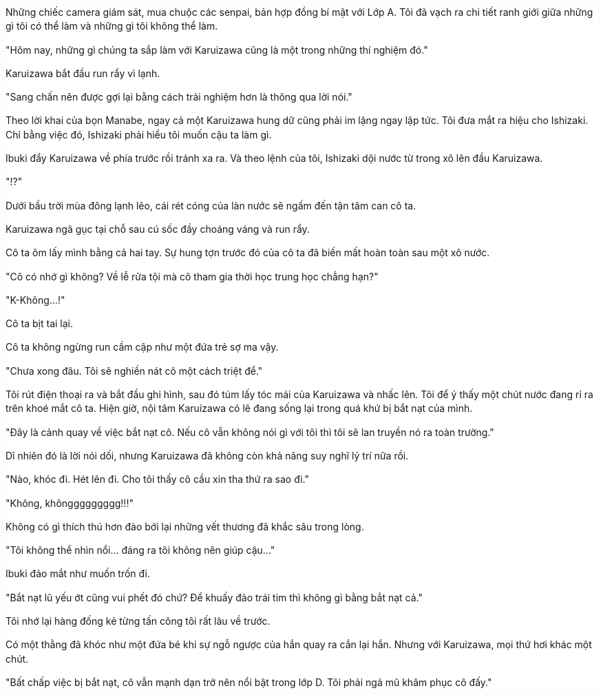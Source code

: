 Những chiếc camera giám sát, mua chuộc các senpai, bản hợp đồng bí mật với Lớp A. Tôi đã vạch ra chi tiết ranh giới giữa những gì tôi có thể làm và những gì tôi không thể làm.

\"Hôm nay, những gì chúng ta sắp làm với Karuizawa cũng là một trong những thí nghiệm đó.\"

Karuizawa bắt đầu run rẩy vì lạnh.

\"Sang chấn nên được gợi lại bằng cách trải nghiệm hơn là thông qua lời nói.\"

Theo lời khai của bọn Manabe, ngay cả một Karuizawa hung dữ cũng phải im lặng ngay lập tức. Tôi đưa mắt ra hiệu cho Ishizaki. Chỉ bằng việc đó, Ishizaki phải hiểu tôi muốn cậu ta làm gì.

Ibuki đẩy Karuizawa về phía trước rồi tránh xa ra. Và theo lệnh của tôi, Ishizaki dội nước từ trong xô lên đầu Karuizawa.

\"!?\"

Dưới bầu trời mùa đông lạnh lẽo, cái rét cóng của làn nước sẽ ngấm đến tận tâm can cô ta.

Karuizawa ngã gục tại chỗ sau cú sốc đầy choáng váng và run rẩy.

Cô ta ôm lấy mình bằng cả hai tay. Sự hung tợn trước đó của cô ta đã biến mất hoàn toàn sau một xô nước.

\"Cô có nhớ gì không? Về lễ rửa tội mà cô tham gia thời học trung học chẳng hạn?\"

\"K-Không\...!\"

Cô ta bịt tai lại.

Cô ta không ngừng run cầm cập như một đứa trẻ sợ ma vậy.

\"Chưa xong đâu. Tôi sẽ nghiền nát cô một cách triệt để.\"

Tôi rút điện thoại ra và bắt đầu ghi hình, sau đó túm lấy tóc mái của Karuizawa và nhấc lên. Tôi để ý thấy một chút nước đang rỉ ra trên khoé mắt cô ta. Hiện giờ, nội tâm Karuizawa có lẽ đang sống lại trong quá khứ bị bắt nạt của mình.

\"Đây là cảnh quay về việc bắt nạt cô. Nếu cô vẫn không nói gì với tôi thì tôi sẽ lan truyền nó ra toàn trường.\"

Dĩ nhiên đó là lời nói dối, nhưng Karuizawa đã không còn khả năng suy nghĩ lý trí nữa rồi.

\"Nào, khóc đi. Hét lên đi. Cho tôi thấy cô cầu xin tha thứ ra sao đi.\"

\"Không, khônggggggggg!!!\"

Không có gì thích thú hơn đào bới lại những vết thương đã khắc sâu trong lòng.

\"Tôi không thể nhìn nổi\... đáng ra tôi không nên giúp cậu\...\"

Ibuki đảo mắt như muốn trốn đi.

\"Bắt nạt lũ yếu ớt cũng vui phết đó chứ? Để khuấy đảo trái tim thì không gì bằng bắt nạt cả.\"

Tôi nhớ lại hàng đống kẻ từng tấn công tôi rất lâu về trước.

Có một thằng đã khóc như một đứa bé khi sự ngỗ ngược của hắn quay ra cắn lại hắn. Nhưng với Karuizawa, mọi thứ hơi khác một chút.

\"Bất chấp việc bị bắt nạt, cô vẫn mạnh dạn trở nên nổi bật trong lớp D. Tôi phải ngả mũ khâm phục cô đấy.\"
